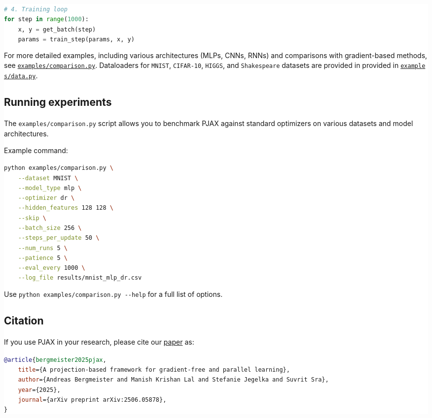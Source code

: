 ```python
# 4. Training loop
for step in range(1000):
    x, y = get_batch(step)
    params = train_step(params, x, y)
```

For more detailed examples, including various architectures (MLPs, CNNs, RNNs) and comparisons with gradient-based methods, see [`examples/comparison.py`](examples/comparison.py). Dataloaders for `MNIST`, `CIFAR-10`, `HIGGS`, and `Shakespeare` datasets are provided in provided in [`examples/data.py`](examples/data.py).

## Running experiments

The `examples/comparison.py` script allows you to benchmark PJAX against standard optimizers on various datasets and model architectures.

Example command:
```bash
python examples/comparison.py \
    --dataset MNIST \
    --model_type mlp \
    --optimizer dr \
    --hidden_features 128 128 \
    --skip \
    --batch_size 256 \
    --steps_per_update 50 \
    --num_runs 5 \
    --patience 5 \
    --eval_every 1000 \
    --log_file results/mnist_mlp_dr.csv
```
Use `python examples/comparison.py --help` for a full list of options.

## Citation

If you use PJAX in your research, please cite our [paper](https://arxiv.org/abs/2506.05878) as:

```bibtex
@article{bergmeister2025pjax,
    title={A projection-based framework for gradient-free and parallel learning},
    author={Andreas Bergmeister and Manish Krishan Lal and Stefanie Jegelka and Suvrit Sra},
    year={2025},
    journal={arXiv preprint arXiv:2506.05878},
}
```

